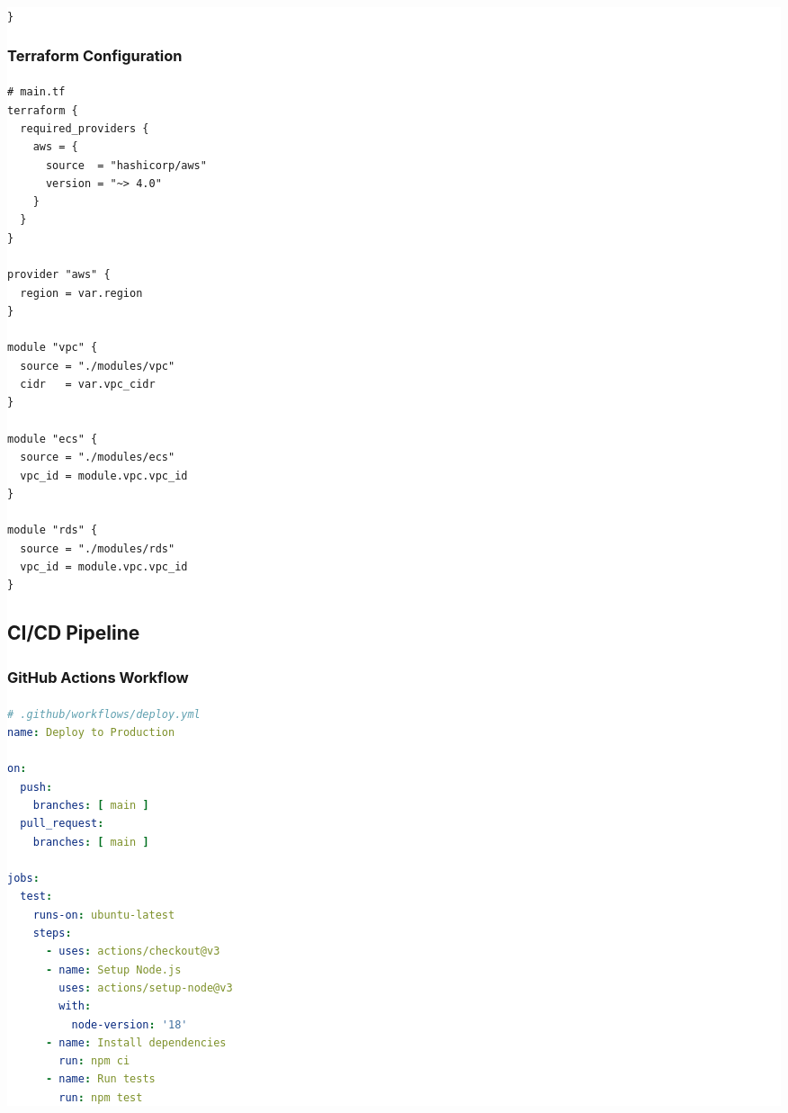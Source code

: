 ```typescript
}
```

### Terraform Configuration

```hcl
# main.tf
terraform {
  required_providers {
    aws = {
      source  = "hashicorp/aws"
      version = "~> 4.0"
    }
  }
}

provider "aws" {
  region = var.region
}

module "vpc" {
  source = "./modules/vpc"
  cidr   = var.vpc_cidr
}

module "ecs" {
  source = "./modules/ecs"
  vpc_id = module.vpc.vpc_id
}

module "rds" {
  source = "./modules/rds"
  vpc_id = module.vpc.vpc_id
}
```

## CI/CD Pipeline

### GitHub Actions Workflow

```yaml
# .github/workflows/deploy.yml
name: Deploy to Production

on:
  push:
    branches: [ main ]
  pull_request:
    branches: [ main ]

jobs:
  test:
    runs-on: ubuntu-latest
    steps:
      - uses: actions/checkout@v3
      - name: Setup Node.js
        uses: actions/setup-node@v3
        with:
          node-version: '18'
      - name: Install dependencies
        run: npm ci
      - name: Run tests
        run: npm test
```